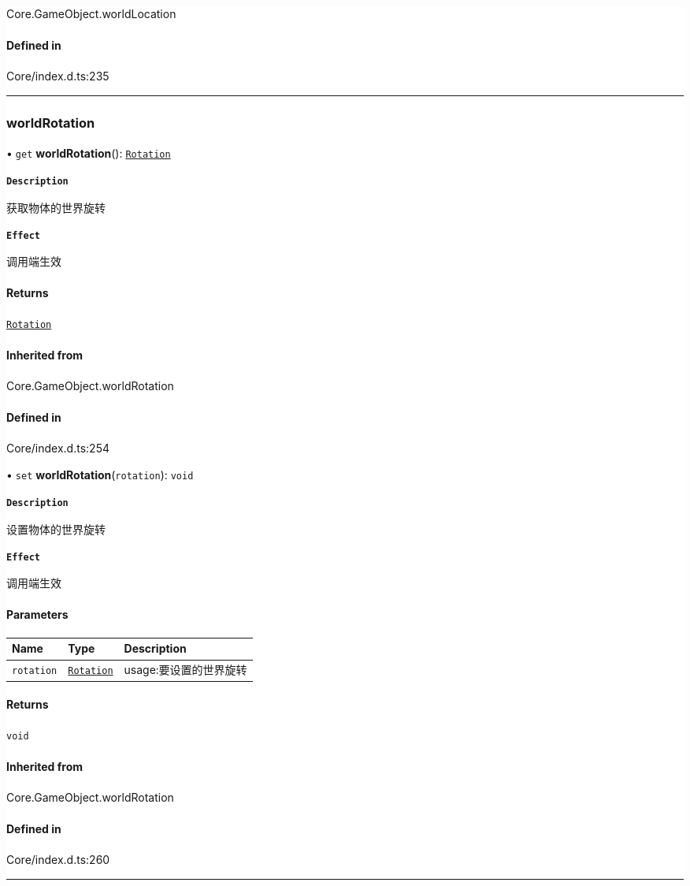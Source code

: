 Core.GameObject.worldLocation

#### Defined in

Core/index.d.ts:235

---

### worldRotation

• `get` **worldRotation**(): [`Rotation`](Type.Type.Rotation.md)

**`Description`**

获取物体的世界旋转

**`Effect`**

调用端生效

#### Returns

[`Rotation`](Type.Type.Rotation.md)

#### Inherited from

Core.GameObject.worldRotation

#### Defined in

Core/index.d.ts:254

• `set` **worldRotation**(`rotation`): `void`

**`Description`**

设置物体的世界旋转

**`Effect`**

调用端生效

#### Parameters

| Name       | Type                                | Description            |
| :--------- | :---------------------------------- | :--------------------- |
| `rotation` | [`Rotation`](Type.Type.Rotation.md) | usage:要设置的世界旋转 |

#### Returns

`void`

#### Inherited from

Core.GameObject.worldRotation

#### Defined in

Core/index.d.ts:260

---